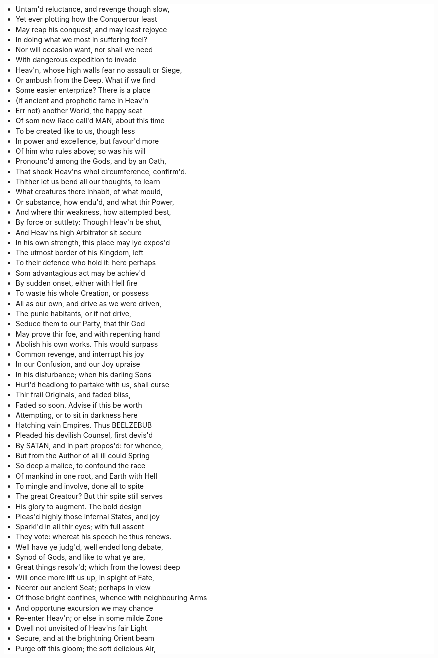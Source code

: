  - Untam'd reluctance, and revenge though slow, 
  - Yet ever plotting how the Conquerour least 
 - May reap his conquest, and may least rejoyce 
 - In doing what we most in suffering feel? 
 - Nor will occasion want, nor shall we need 
 - With dangerous expedition to invade 
 - Heav'n, whose high walls fear no assault or Siege, 
 - Or ambush from the Deep.  What if we find 
 - Some easier enterprize?  There is a place 
 - (If ancient and prophetic fame in Heav'n 
 - Err not) another World, the happy seat 
 - Of som new Race call'd MAN, about this time 
 - To be created like to us, though less 
 - In power and excellence, but favour'd more 
 - Of him who rules above; so was his will 
 - Pronounc'd among the Gods, and by an Oath, 
 - That shook Heav'ns whol circumference, confirm'd. 
 - Thither let us bend all our thoughts, to learn 
 - What creatures there inhabit, of what mould, 
 - Or substance, how endu'd, and what thir Power, 
 - And where thir weakness, how attempted best, 
 - By force or suttlety: Though Heav'n be shut, 
 - And Heav'ns high Arbitrator sit secure 
 - In his own strength, this place may lye expos'd 
 - The utmost border of his Kingdom, left 
 - To their defence who hold it: here perhaps 
 - Som advantagious act may be achiev'd 
 - By sudden onset, either with Hell fire 
 - To waste his whole Creation, or possess 
 - All as our own, and drive as we were driven, 
 - The punie habitants, or if not drive, 
 - Seduce them to our Party, that thir God 
 - May prove thir foe, and with repenting hand 
  - Abolish his own works.  This would surpass 
 - Common revenge, and interrupt his joy 
 - In our Confusion, and our Joy upraise 
 - In his disturbance; when his darling Sons 
 - Hurl'd headlong to partake with us, shall curse 
 - Thir frail Originals, and faded bliss, 
 - Faded so soon.  Advise if this be worth 
 - Attempting, or to sit in darkness here 
 - Hatching vain Empires.  Thus BEELZEBUB 
 - Pleaded his devilish Counsel, first devis'd 
 - By SATAN, and in part propos'd: for whence, 
 - But from the Author of all ill could Spring 
 - So deep a malice, to confound the race 
 - Of mankind in one root, and Earth with Hell 
 - To mingle and involve, done all to spite 
 - The great Creatour?  But thir spite still serves 
 - His glory to augment.  The bold design 
 - Pleas'd highly those infernal States, and joy 
 - Sparkl'd in all thir eyes; with full assent 
 - They vote: whereat his speech he thus renews. 
 - Well have ye judg'd, well ended long debate, 
 - Synod of Gods, and like to what ye are, 
 - Great things resolv'd; which from the lowest deep 
 - Will once more lift us up, in spight of Fate, 
 - Neerer our ancient Seat; perhaps in view 
 - Of those bright confines, whence with neighbouring Arms 
 - And opportune excursion we may chance 
 - Re-enter Heav'n; or else in some milde Zone 
 - Dwell not unvisited of Heav'ns fair Light 
 - Secure, and at the brightning Orient beam 
 - Purge off this gloom; the soft delicious Air, 